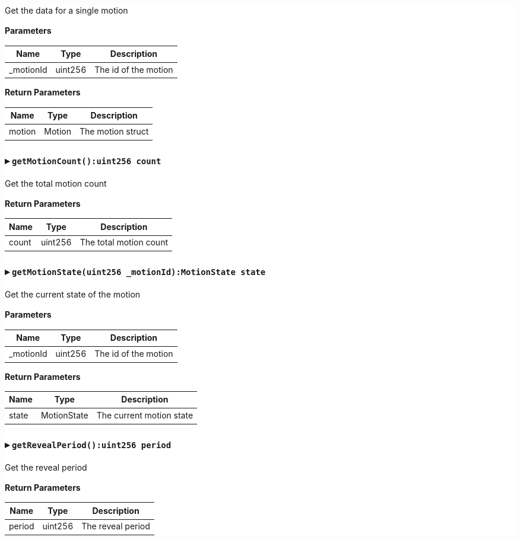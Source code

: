 Get the data for a single motion


**Parameters**

|Name|Type|Description|
|---|---|---|
|_motionId|uint256|The id of the motion

**Return Parameters**

|Name|Type|Description|
|---|---|---|
|motion|Motion|The motion struct

### ▸ **`getMotionCount():uint256 count`**

Get the total motion count



**Return Parameters**

|Name|Type|Description|
|---|---|---|
|count|uint256|The total motion count

### ▸ **`getMotionState(uint256 _motionId):MotionState state`**

Get the current state of the motion


**Parameters**

|Name|Type|Description|
|---|---|---|
|_motionId|uint256|The id of the motion

**Return Parameters**

|Name|Type|Description|
|---|---|---|
|state|MotionState|The current motion state

### ▸ **`getRevealPeriod():uint256 period`**

Get the reveal period



**Return Parameters**

|Name|Type|Description|
|---|---|---|
|period|uint256|The reveal period
